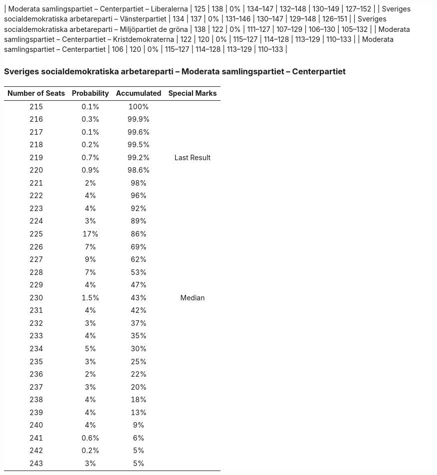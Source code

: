 | Moderata samlingspartiet – Centerpartiet – Liberalerna | 125 | 138 | 0% | 134–147 | 132–148 | 130–149 | 127–152 |
| Sveriges socialdemokratiska arbetareparti – Vänsterpartiet | 134 | 137 | 0% | 131–146 | 130–147 | 129–148 | 126–151 |
| Sveriges socialdemokratiska arbetareparti – Miljöpartiet de gröna | 138 | 122 | 0% | 111–127 | 107–129 | 106–130 | 105–132 |
| Moderata samlingspartiet – Centerpartiet – Kristdemokraterna | 122 | 120 | 0% | 115–127 | 114–128 | 113–129 | 110–133 |
| Moderata samlingspartiet – Centerpartiet | 106 | 120 | 0% | 115–127 | 114–128 | 113–129 | 110–133 |

### Sveriges socialdemokratiska arbetareparti – Moderata samlingspartiet – Centerpartiet

| Number of Seats | Probability | Accumulated | Special Marks |
|:---------------:|:-----------:|:-----------:|:-------------:|
| 215 | 0.1% | 100% |  |
| 216 | 0.3% | 99.9% |  |
| 217 | 0.1% | 99.6% |  |
| 218 | 0.2% | 99.5% |  |
| 219 | 0.7% | 99.2% | Last Result |
| 220 | 0.9% | 98.6% |  |
| 221 | 2% | 98% |  |
| 222 | 4% | 96% |  |
| 223 | 4% | 92% |  |
| 224 | 3% | 89% |  |
| 225 | 17% | 86% |  |
| 226 | 7% | 69% |  |
| 227 | 9% | 62% |  |
| 228 | 7% | 53% |  |
| 229 | 4% | 47% |  |
| 230 | 1.5% | 43% | Median |
| 231 | 4% | 42% |  |
| 232 | 3% | 37% |  |
| 233 | 4% | 35% |  |
| 234 | 5% | 30% |  |
| 235 | 3% | 25% |  |
| 236 | 2% | 22% |  |
| 237 | 3% | 20% |  |
| 238 | 4% | 18% |  |
| 239 | 4% | 13% |  |
| 240 | 4% | 9% |  |
| 241 | 0.6% | 6% |  |
| 242 | 0.2% | 5% |  |
| 243 | 3% | 5% |  |